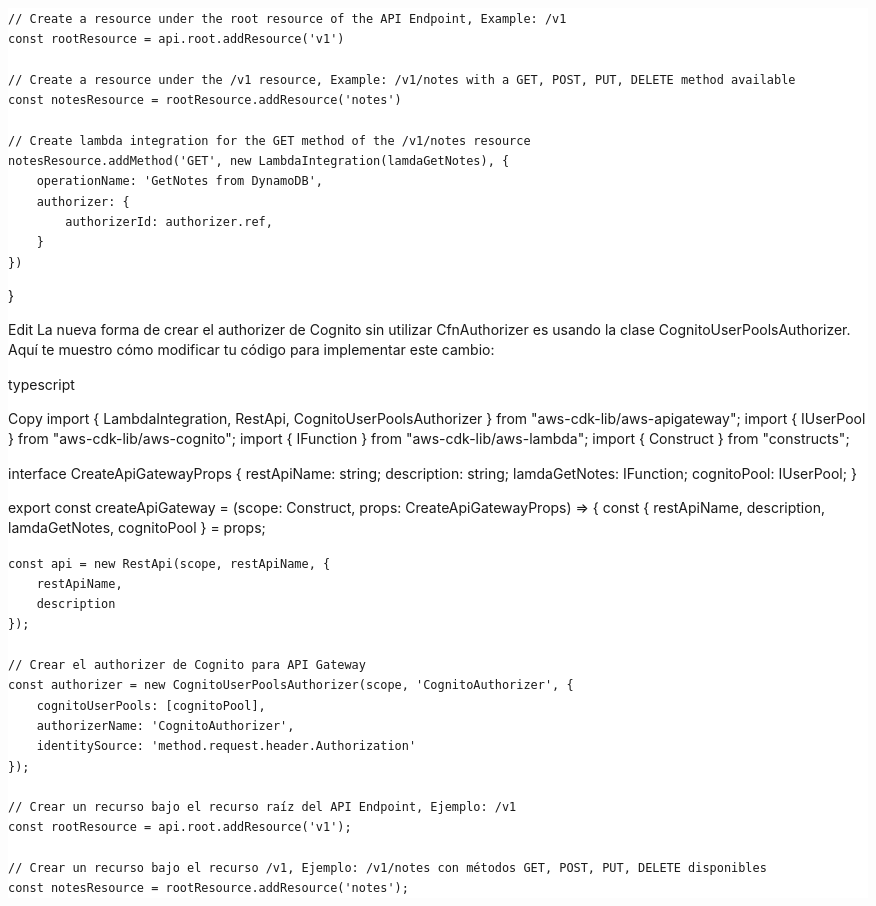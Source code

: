     // Create a resource under the root resource of the API Endpoint, Example: /v1
    const rootResource = api.root.addResource('v1')

    // Create a resource under the /v1 resource, Example: /v1/notes with a GET, POST, PUT, DELETE method available
    const notesResource = rootResource.addResource('notes')

    // Create lambda integration for the GET method of the /v1/notes resource
    notesResource.addMethod('GET', new LambdaIntegration(lamdaGetNotes), {
        operationName: 'GetNotes from DynamoDB',
        authorizer: {
            authorizerId: authorizer.ref,
        }
    })

}

Edit
La nueva forma de crear el authorizer de Cognito sin utilizar CfnAuthorizer es usando la clase CognitoUserPoolsAuthorizer. Aquí te muestro cómo modificar tu código para implementar este cambio:

typescript

Copy
import { LambdaIntegration, RestApi, CognitoUserPoolsAuthorizer } from "aws-cdk-lib/aws-apigateway";
import { IUserPool } from "aws-cdk-lib/aws-cognito";
import { IFunction } from "aws-cdk-lib/aws-lambda";
import { Construct } from "constructs";

interface CreateApiGatewayProps {
    restApiName: string;
    description: string;
    lamdaGetNotes: IFunction;
    cognitoPool: IUserPool;
}

export const createApiGateway = (scope: Construct, props: CreateApiGatewayProps) => {
    const { restApiName, description, lamdaGetNotes, cognitoPool } = props;

    const api = new RestApi(scope, restApiName, {
        restApiName,
        description
    });

    // Crear el authorizer de Cognito para API Gateway
    const authorizer = new CognitoUserPoolsAuthorizer(scope, 'CognitoAuthorizer', {
        cognitoUserPools: [cognitoPool],
        authorizerName: 'CognitoAuthorizer',
        identitySource: 'method.request.header.Authorization'
    });

    // Crear un recurso bajo el recurso raíz del API Endpoint, Ejemplo: /v1
    const rootResource = api.root.addResource('v1');

    // Crear un recurso bajo el recurso /v1, Ejemplo: /v1/notes con métodos GET, POST, PUT, DELETE disponibles
    const notesResource = rootResource.addResource('notes');
